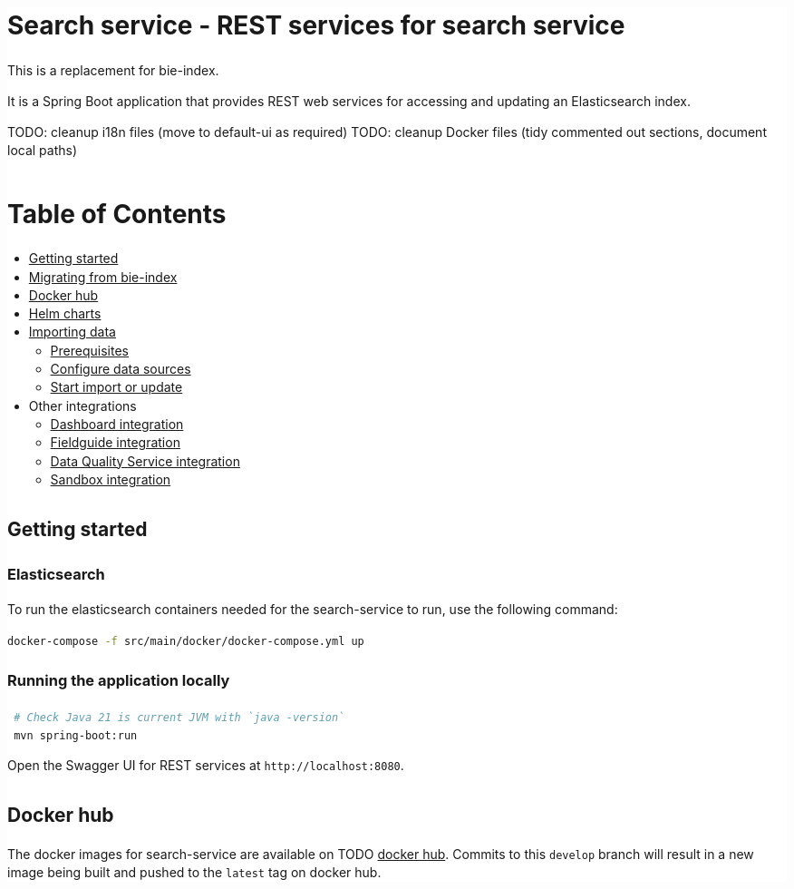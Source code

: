 # Search service - REST services for search service

This is a replacement for bie-index.

It is a Spring Boot application that provides REST web services for accessing and updating an Elasticsearch index.

TODO: cleanup i18n files (move to default-ui as required)
TODO: cleanup Docker files (tidy commented out sections, document local paths)

# Table of Contents

- [Getting started](#getting-started)
- [Migrating from bie-index](#migrating-from-bie-index)
- [Docker hub](#docker-hub)
- [Helm charts](#helm-charts)
- [Importing data](#import-process)
    - [Prerequisites](#prerequisites)
    - [Configure data sources](#configure-data-sources)
    - [Start import or update](#start-import-or-update)
- Other integrations
    - [Dashboard integration](dashboard.md)
    - [Fieldguide integration](fieldguide.md)
    - [Data Quality Service integration](dataquality.md)
    - [Sandbox integration](sandbox.md)

## Getting started

### Elasticsearch

To run the elasticsearch containers needed for the search-service
to run, use the following command:

```bash
docker-compose -f src/main/docker/docker-compose.yml up
```

### Running the application locally

```bash
 # Check Java 21 is current JVM with `java -version`
 mvn spring-boot:run
 ```

Open the Swagger UI for REST services at `http://localhost:8080`.

## Docker hub

The docker images for search-service are available
on TODO [docker hub](https://hub.docker.com/r/atlasoflivingaustralia/search-service).
Commits to this `develop` branch will result in a new image being built and pushed to the `latest` tag on docker hub.
